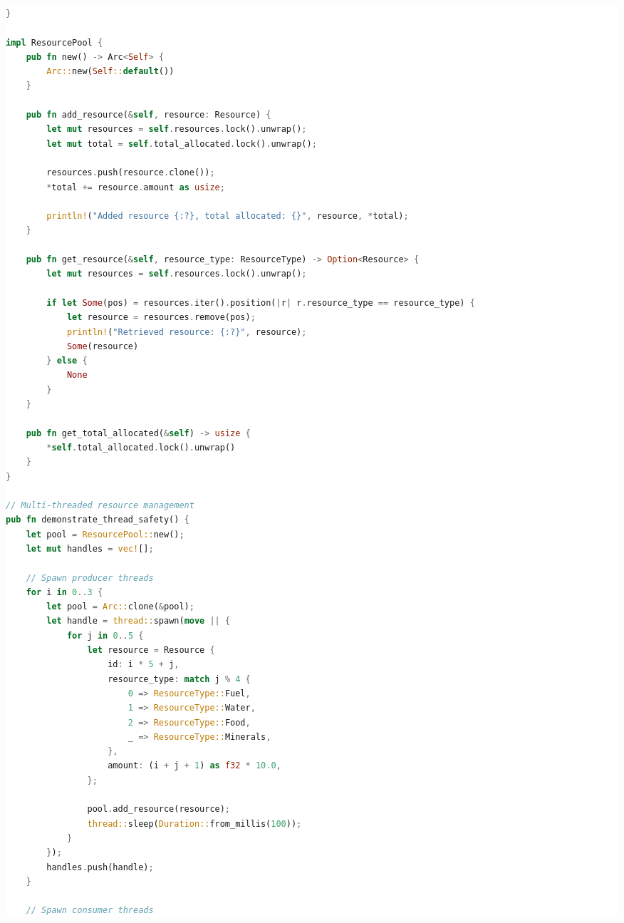 ```rust
}

impl ResourcePool {
    pub fn new() -> Arc<Self> {
        Arc::new(Self::default())
    }
    
    pub fn add_resource(&self, resource: Resource) {
        let mut resources = self.resources.lock().unwrap();
        let mut total = self.total_allocated.lock().unwrap();
        
        resources.push(resource.clone());
        *total += resource.amount as usize;
        
        println!("Added resource {:?}, total allocated: {}", resource, *total);
    }
    
    pub fn get_resource(&self, resource_type: ResourceType) -> Option<Resource> {
        let mut resources = self.resources.lock().unwrap();
        
        if let Some(pos) = resources.iter().position(|r| r.resource_type == resource_type) {
            let resource = resources.remove(pos);
            println!("Retrieved resource: {:?}", resource);
            Some(resource)
        } else {
            None
        }
    }
    
    pub fn get_total_allocated(&self) -> usize {
        *self.total_allocated.lock().unwrap()
    }
}

// Multi-threaded resource management
pub fn demonstrate_thread_safety() {
    let pool = ResourcePool::new();
    let mut handles = vec![];
    
    // Spawn producer threads
    for i in 0..3 {
        let pool = Arc::clone(&pool);
        let handle = thread::spawn(move || {
            for j in 0..5 {
                let resource = Resource {
                    id: i * 5 + j,
                    resource_type: match j % 4 {
                        0 => ResourceType::Fuel,
                        1 => ResourceType::Water,
                        2 => ResourceType::Food,
                        _ => ResourceType::Minerals,
                    },
                    amount: (i + j + 1) as f32 * 10.0,
                };
                
                pool.add_resource(resource);
                thread::sleep(Duration::from_millis(100));
            }
        });
        handles.push(handle);
    }
    
    // Spawn consumer threads
```